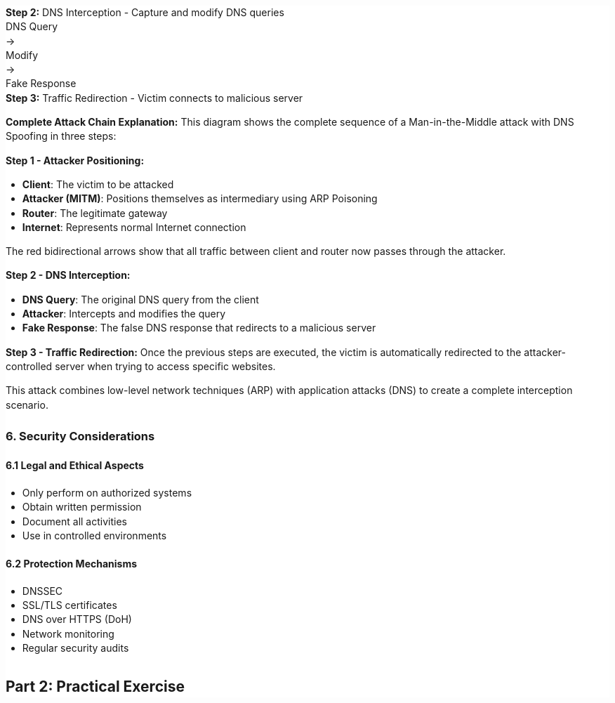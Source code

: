 <div class="step-animation warning">
<strong>Step 2:</strong> DNS Interception - Capture and modify DNS queries
</div>
<div class="packet dns">DNS Query</div>
<span class="arrow attack">→</span>
<div class="device attacker">Modify</div>
<span class="arrow attack">→</span>
<div class="packet spoofed">Fake Response</div>

<div class="step-animation warning">
<strong>Step 3:</strong> Traffic Redirection - Victim connects to malicious server
</div>
</div>

**Complete Attack Chain Explanation:**
This diagram shows the complete sequence of a Man-in-the-Middle attack with DNS Spoofing in three steps:

**Step 1 - Attacker Positioning:**
- **Client**: The victim to be attacked
- **Attacker (MITM)**: Positions themselves as intermediary using ARP Poisoning
- **Router**: The legitimate gateway
- **Internet**: Represents normal Internet connection

The red bidirectional arrows show that all traffic between client and router now passes through the attacker.

**Step 2 - DNS Interception:**
- **DNS Query**: The original DNS query from the client
- **Attacker**: Intercepts and modifies the query
- **Fake Response**: The false DNS response that redirects to a malicious server

**Step 3 - Traffic Redirection:**
Once the previous steps are executed, the victim is automatically redirected to the attacker-controlled server when trying to access specific websites.

This attack combines low-level network techniques (ARP) with application attacks (DNS) to create a complete interception scenario.

### 6. Security Considerations

#### 6.1 Legal and Ethical Aspects
- Only perform on authorized systems
- Obtain written permission
- Document all activities
- Use in controlled environments

#### 6.2 Protection Mechanisms
- DNSSEC
- SSL/TLS certificates
- DNS over HTTPS (DoH)
- Network monitoring
- Regular security audits

## Part 2: Practical Exercise
